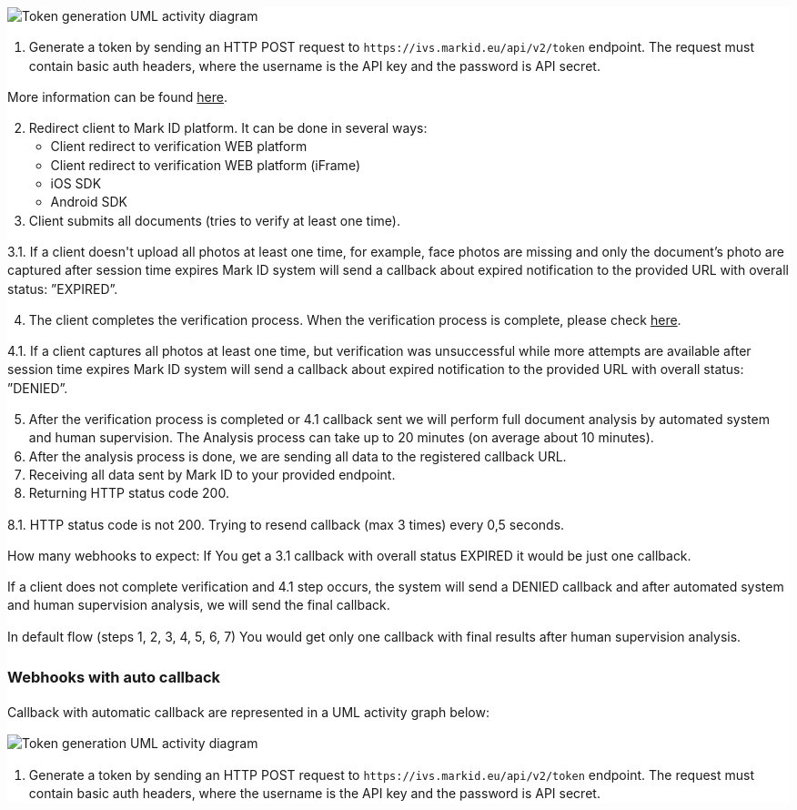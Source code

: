 
<img alt="Token generation UML activity diagram" width="600" src='https://documentation.markid.eu/resources/Default_Callback.png' />

1. Generate a token by sending an HTTP POST request to `https://ivs.markid.eu/api/v2/token` endpoint. The request must contain basic auth headers, where the username is the API key and the password is API secret. 
  
  More information can be found [here](/pages/verification-service-api/GeneratingIdentificationToken).
  
2. Redirect client to Mark ID platform. It can be done in several ways:
    - Client redirect to verification WEB platform
    - Client redirect to verification WEB platform (iFrame)
    - iOS SDK
    - Android SDK
3. Client submits all documents (tries to verify at least one time).  
  
  3.1. If a client doesn't upload all photos at least one time, for example, face photos are missing and only the document’s photo are captured after session time expires Mark ID system will send a callback about expired notification to the provided URL with overall status: ”EXPIRED”.

4. The client completes the verification process. 
When the verification process is complete, please check [here](/pages/fraud-prevention-services/FAQ#when-verification-process-is-complete).

  4.1. If a client captures all photos at least one time, but verification was unsuccessful while more attempts are available after session time expires Mark ID system will send a callback about expired notification to the provided URL with overall status: ”DENIED”.

5. After the verification process is completed or 4.1 callback sent we will perform full document analysis by automated system and human supervision. The Analysis process can take up to 20 minutes (on average about 10 minutes).
6. After the analysis process is done, we are sending all data to the registered callback URL.
7. Receiving all data sent by Mark ID to your provided endpoint.
8. Returning HTTP status code 200.
  
  8.1. HTTP status code is not 200. Trying to resend callback (max 3 times) every 0,5 seconds.

How many webhooks to expect:
If You get a 3.1 callback with overall status EXPIRED it would be just one callback.

If a client does not complete verification and 4.1 step occurs, the system will send a DENIED callback and after automated system and human supervision analysis, we will send the final callback.

In default flow (steps 1, 2, 3, 4, 5, 6, 7) You would get only one callback with final results after human supervision analysis.


### Webhooks with auto callback

Callback with automatic callback are represented in a UML activity graph below:

<img alt="Token generation UML activity diagram" width="600" src='https://documentation.markid.eu/resources/Default_Callback_with_auto.png' />


1. Generate a token by sending an HTTP POST request to `https://ivs.markid.eu/api/v2/token` endpoint. The request must contain basic auth headers, where the username is the API key and the password is API secret. 
